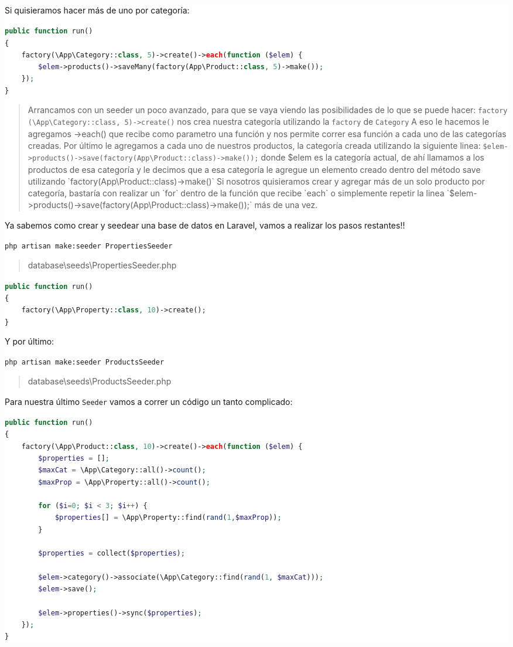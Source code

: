 Si quisieramos hacer más de uno por categoría:
```php
public function run()
{
    factory(\App\Category::class, 5)->create()->each(function ($elem) {
        $elem->products()->saveMany(factory(App\Product::class, 5)->make());
    });
}
```

> Arrancamos con un seeder un poco avanzado, para que se vaya viendo las posibilidades de lo que se puede hacer:
> `factory(\App\Category::class, 5)->create()` nos crea nuestra categoría utilizando la `factory` de `Category`
> A eso le hacemos le agregamos ->each() que recibe como parametro una función y nos permite correr esa función a cada uno de las categorías creadas.
> Por último le agregamos a cada uno de nuestros productos, la categoría creada utilizando la siguiente linea:
> `$elem->products()->save(factory(App\Product::class)->make());` donde $elem es la categoría actual, de ahí llamamos a los productos de esa categoría y le decimos que a esa categoría le agregue un elemento creado dentro del método save utilizando `factory(App\Product::class)->make()`
> Si nosotros quisieramos crear y agregar más de un solo producto por categoría, bastaría con realizar un `for` dentro de la función que recibe `each` o simplemente repetir la linea `$elem->products()->save(factory(App\Product::class)->make());` más de una vez.

Ya sabemos como crear y seedear una base de datos en Laravel, vamos a realizar los pasos restantes!!

```bash
php artisan make:seeder PropertiesSeeder
```
> database\seeds\PropertiesSeeder.php

```php
public function run()
{
    factory(\App\Property::class, 10)->create();
}
```

Y por último:

```bash
php artisan make:seeder ProductsSeeder
```
> database\seeds\ProductsSeeder.php

Para nuestra último `Seeder` vamos a correr un código un tanto complicado:

```php
public function run()
{
    factory(\App\Product::class, 10)->create()->each(function ($elem) {
        $properties = [];
        $maxCat = \App\Category::all()->count();
        $maxProp = \App\Property::all()->count();

        for ($i=0; $i < 3; $i++) {
            $properties[] = \App\Property::find(rand(1,$maxProp));
        }

        $properties = collect($properties);

        $elem->category()->associate(\App\Category::find(rand(1, $maxCat)));
        $elem->save();

        $elem->properties()->sync($properties);
    });
}
```
